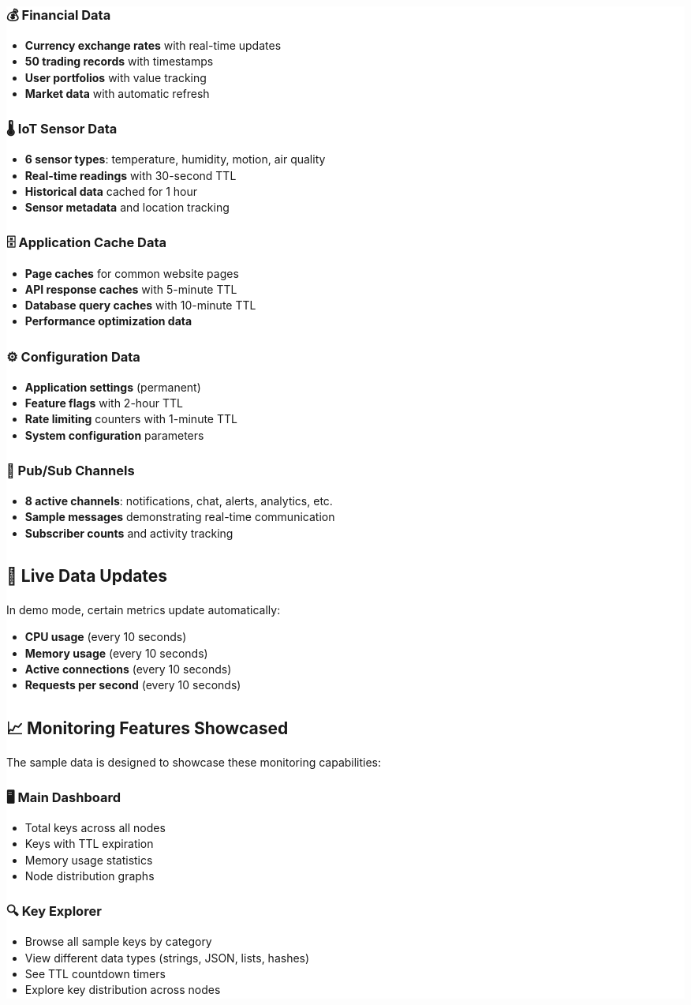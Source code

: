 ### 💰 Financial Data
- **Currency exchange rates** with real-time updates
- **50 trading records** with timestamps
- **User portfolios** with value tracking
- **Market data** with automatic refresh

### 🌡️ IoT Sensor Data
- **6 sensor types**: temperature, humidity, motion, air quality
- **Real-time readings** with 30-second TTL
- **Historical data** cached for 1 hour
- **Sensor metadata** and location tracking

### 🗄️ Application Cache Data
- **Page caches** for common website pages
- **API response caches** with 5-minute TTL
- **Database query caches** with 10-minute TTL
- **Performance optimization data**

### ⚙️ Configuration Data
- **Application settings** (permanent)
- **Feature flags** with 2-hour TTL
- **Rate limiting** counters with 1-minute TTL
- **System configuration** parameters

### 📡 Pub/Sub Channels
- **8 active channels**: notifications, chat, alerts, analytics, etc.
- **Sample messages** demonstrating real-time communication
- **Subscriber counts** and activity tracking

## 🔄 Live Data Updates

In demo mode, certain metrics update automatically:
- **CPU usage** (every 10 seconds)
- **Memory usage** (every 10 seconds) 
- **Active connections** (every 10 seconds)
- **Requests per second** (every 10 seconds)

## 📈 Monitoring Features Showcased

The sample data is designed to showcase these monitoring capabilities:

### 🖥️ Main Dashboard
- Total keys across all nodes
- Keys with TTL expiration
- Memory usage statistics
- Node distribution graphs

### 🔍 Key Explorer
- Browse all sample keys by category
- View different data types (strings, JSON, lists, hashes)
- See TTL countdown timers
- Explore key distribution across nodes
